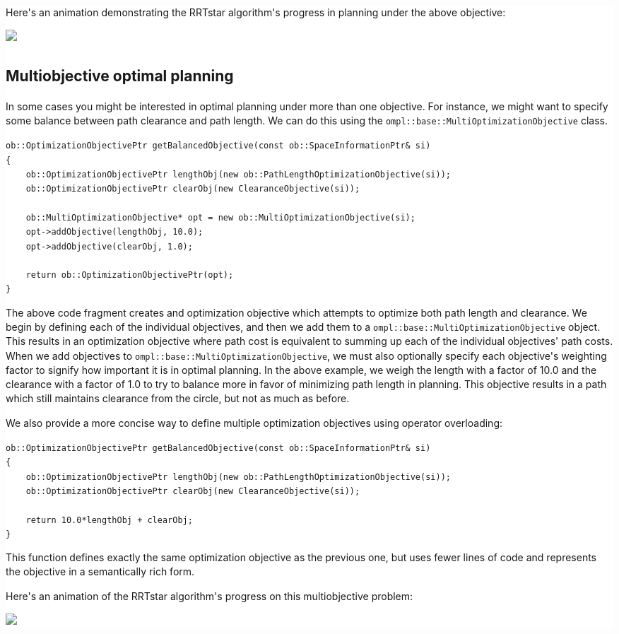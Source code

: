 Here's an animation demonstrating the RRTstar algorithm's progress in planning under the above objective:

<div class="row justify-content-center"><div class="col-md-8 col-sm-8"><img src="images/clearance.gif" class="img-fluid"></div></div>

## Multiobjective optimal planning

In some cases you might be interested in optimal planning under more than one objective. For instance, we might want to specify some balance between path clearance and path length. We can do this using the `ompl::base::MultiOptimizationObjective` class.

~~~{.cpp}
ob::OptimizationObjectivePtr getBalancedObjective(const ob::SpaceInformationPtr& si)
{
    ob::OptimizationObjectivePtr lengthObj(new ob::PathLengthOptimizationObjective(si));
    ob::OptimizationObjectivePtr clearObj(new ClearanceObjective(si));

    ob::MultiOptimizationObjective* opt = new ob::MultiOptimizationObjective(si);
    opt->addObjective(lengthObj, 10.0);
    opt->addObjective(clearObj, 1.0);

    return ob::OptimizationObjectivePtr(opt);
}
~~~

The above code fragment creates and optimization objective which attempts to optimize both path length and clearance. We begin by defining each of the individual objectives, and then we add them to a `ompl::base::MultiOptimizationObjective` object. This results in an optimization objective where path cost is equivalent to summing up each of the individual objectives' path costs. When we add objectives to `ompl::base::MultiOptimizationObjective`, we must also optionally specify each objective's weighting factor to signify how important it is in optimal planning. In the above example, we weigh the length with a factor of 10.0 and the clearance with a factor of 1.0 to try to balance more in favor of minimizing path length in planning. This objective results in a path which still maintains clearance from the circle, but not as much as before.

We also provide a more concise way to define multiple optimization objectives using operator overloading:

~~~{.cpp}
ob::OptimizationObjectivePtr getBalancedObjective(const ob::SpaceInformationPtr& si)
{
    ob::OptimizationObjectivePtr lengthObj(new ob::PathLengthOptimizationObjective(si));
    ob::OptimizationObjectivePtr clearObj(new ClearanceObjective(si));

    return 10.0*lengthObj + clearObj;
}
~~~

This function defines exactly the same optimization objective as the previous one, but uses fewer lines of code and represents the objective in a semantically rich form.

Here's an animation of the RRTstar algorithm's progress on this multiobjective problem:

<div class="row justify-content-center"><div class="col-md-8 col-sm-8"><img src="images/balanced.gif" class="img-fluid"></div></div>
